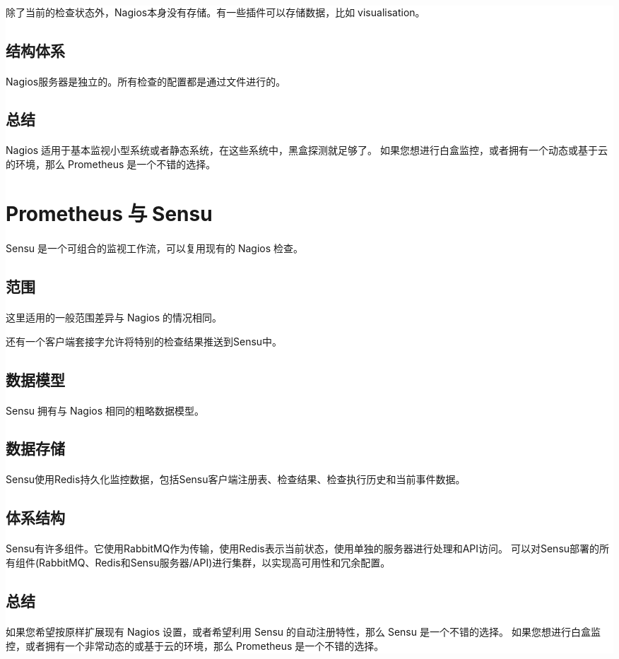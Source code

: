 除了当前的检查状态外，Nagios本身没有存储。有一些插件可以存储数据，比如 visualisation。

## 结构体系

Nagios服务器是独立的。所有检查的配置都是通过文件进行的。

## 总结

Nagios 适用于基本监视小型系统或者静态系统，在这些系统中，黑盒探测就足够了。
如果您想进行白盒监控，或者拥有一个动态或基于云的环境，那么 Prometheus 是一个不错的选择。

#  Prometheus 与 Sensu

Sensu 是一个可组合的监视工作流，可以复用现有的 Nagios 检查。

## 范围


这里适用的一般范围差异与 Nagios 的情况相同。

还有一个客户端套接字允许将特别的检查结果推送到Sensu中。

## 数据模型

Sensu 拥有与 Nagios 相同的粗略数据模型。

## 数据存储

Sensu使用Redis持久化监控数据，包括Sensu客户端注册表、检查结果、检查执行历史和当前事件数据。

## 体系结构

Sensu有许多组件。它使用RabbitMQ作为传输，使用Redis表示当前状态，使用单独的服务器进行处理和API访问。
可以对Sensu部署的所有组件(RabbitMQ、Redis和Sensu服务器/API)进行集群，以实现高可用性和冗余配置。

## 总结

如果您希望按原样扩展现有 Nagios 设置，或者希望利用 Sensu 的自动注册特性，那么 Sensu 是一个不错的选择。
如果您想进行白盒监控，或者拥有一个非常动态的或基于云的环境，那么 Prometheus 是一个不错的选择。


